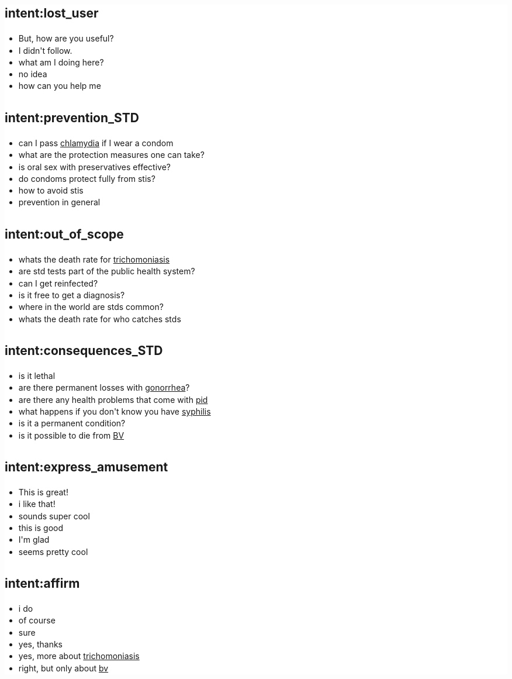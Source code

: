 ## intent:lost_user
- But, how are you useful?
- I didn't follow.
- what am I doing here?
- no idea
- how can you help me

## intent:prevention_STD
- can I pass  [chlamydia](STD_name) if I wear a condom
- what are the protection measures one can take?
- is oral sex with preservatives effective?
- do condoms protect fully from stis?
- how to avoid stis
- prevention in general

## intent:out_of_scope
- whats the death rate for [trichomoniasis](STD_name)
- are std tests part of the public health system?
- can I get reinfected?
- is it free to get a diagnosis?
- where in the world are stds common?
- whats the death rate for who catches stds

## intent:consequences_STD
- is it lethal
- are there permanent losses with [gonorrhea](STD_name)?
- are there any health problems that come with [pid](STD_name)
- what happens if you don't know you have [syphilis](STD_name)
- is it a permanent condition?
- is it possible to die from [BV](STD_name)

## intent:express_amusement
- This is great!
- i like that!
- sounds super cool
- this is good
- I'm glad
- seems pretty cool

## intent:affirm
- i do
- of course
- sure
- yes, thanks
- yes, more about [trichomoniasis](STD_name)
- right, but only about [bv](STD_name)
